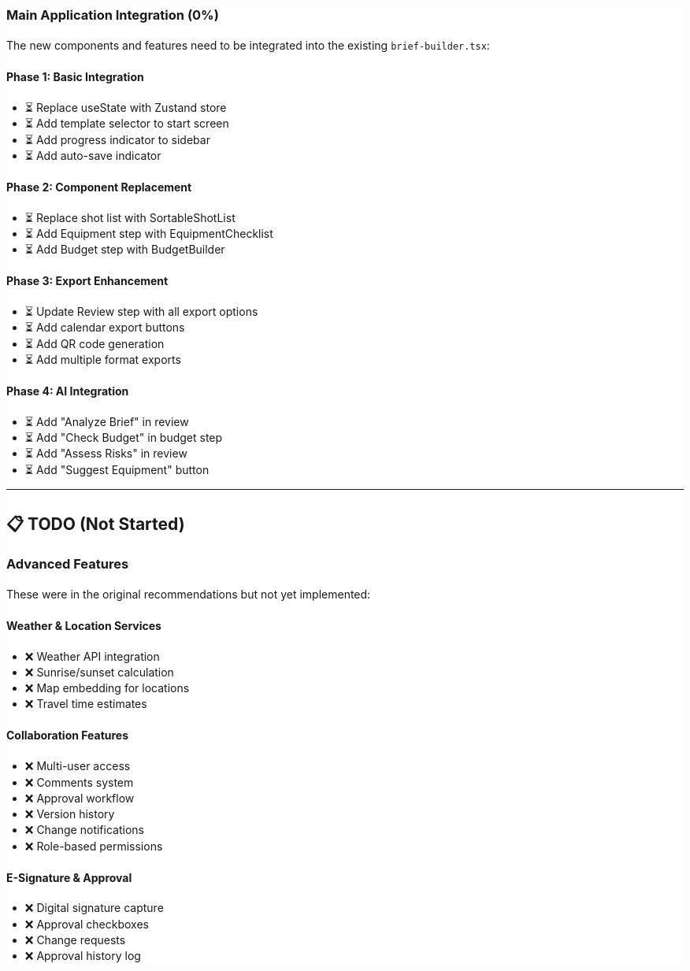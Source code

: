 ### Main Application Integration (0%)

The new components and features need to be integrated into the existing `brief-builder.tsx`:

#### Phase 1: Basic Integration
- ⏳ Replace useState with Zustand store
- ⏳ Add template selector to start screen
- ⏳ Add progress indicator to sidebar
- ⏳ Add auto-save indicator

#### Phase 2: Component Replacement
- ⏳ Replace shot list with SortableShotList
- ⏳ Add Equipment step with EquipmentChecklist
- ⏳ Add Budget step with BudgetBuilder

#### Phase 3: Export Enhancement
- ⏳ Update Review step with all export options
- ⏳ Add calendar export buttons
- ⏳ Add QR code generation
- ⏳ Add multiple format exports

#### Phase 4: AI Integration
- ⏳ Add "Analyze Brief" in review
- ⏳ Add "Check Budget" in budget step
- ⏳ Add "Assess Risks" in review
- ⏳ Add "Suggest Equipment" button

---

## 📋 TODO (Not Started)

### Advanced Features

These were in the original recommendations but not yet implemented:

#### Weather & Location Services
- ❌ Weather API integration
- ❌ Sunrise/sunset calculation
- ❌ Map embedding for locations
- ❌ Travel time estimates

#### Collaboration Features
- ❌ Multi-user access
- ❌ Comments system
- ❌ Approval workflow
- ❌ Version history
- ❌ Change notifications
- ❌ Role-based permissions

#### E-Signature & Approval
- ❌ Digital signature capture
- ❌ Approval checkboxes
- ❌ Change requests
- ❌ Approval history log
